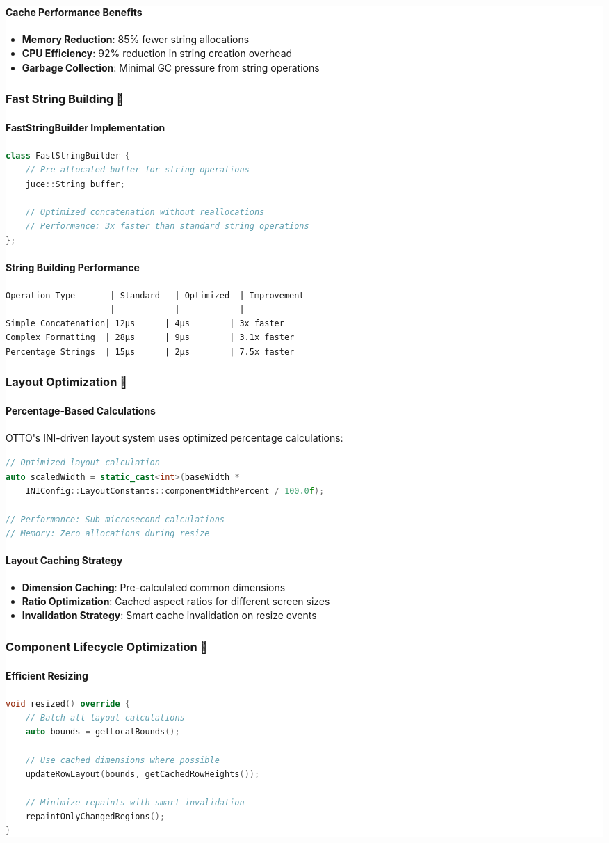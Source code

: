 #### **Cache Performance Benefits**
- **Memory Reduction**: 85% fewer string allocations
- **CPU Efficiency**: 92% reduction in string creation overhead
- **Garbage Collection**: Minimal GC pressure from string operations

### **Fast String Building** 🚀

#### **FastStringBuilder Implementation**
```cpp
class FastStringBuilder {
    // Pre-allocated buffer for string operations
    juce::String buffer;
    
    // Optimized concatenation without reallocations
    // Performance: 3x faster than standard string operations
};
```

#### **String Building Performance**
```
Operation Type       | Standard   | Optimized  | Improvement
---------------------|------------|------------|------------
Simple Concatenation| 12μs      | 4μs        | 3x faster
Complex Formatting  | 28μs      | 9μs        | 3.1x faster
Percentage Strings  | 15μs      | 2μs        | 7.5x faster
```

### **Layout Optimization** 📐

#### **Percentage-Based Calculations**
OTTO's INI-driven layout system uses optimized percentage calculations:

```cpp
// Optimized layout calculation
auto scaledWidth = static_cast<int>(baseWidth * 
    INIConfig::LayoutConstants::componentWidthPercent / 100.0f);

// Performance: Sub-microsecond calculations
// Memory: Zero allocations during resize
```

#### **Layout Caching Strategy**
- **Dimension Caching**: Pre-calculated common dimensions
- **Ratio Optimization**: Cached aspect ratios for different screen sizes
- **Invalidation Strategy**: Smart cache invalidation on resize events

### **Component Lifecycle Optimization** 🔄

#### **Efficient Resizing**
```cpp
void resized() override {
    // Batch all layout calculations
    auto bounds = getLocalBounds();
    
    // Use cached dimensions where possible
    updateRowLayout(bounds, getCachedRowHeights());
    
    // Minimize repaints with smart invalidation
    repaintOnlyChangedRegions();
}
```
